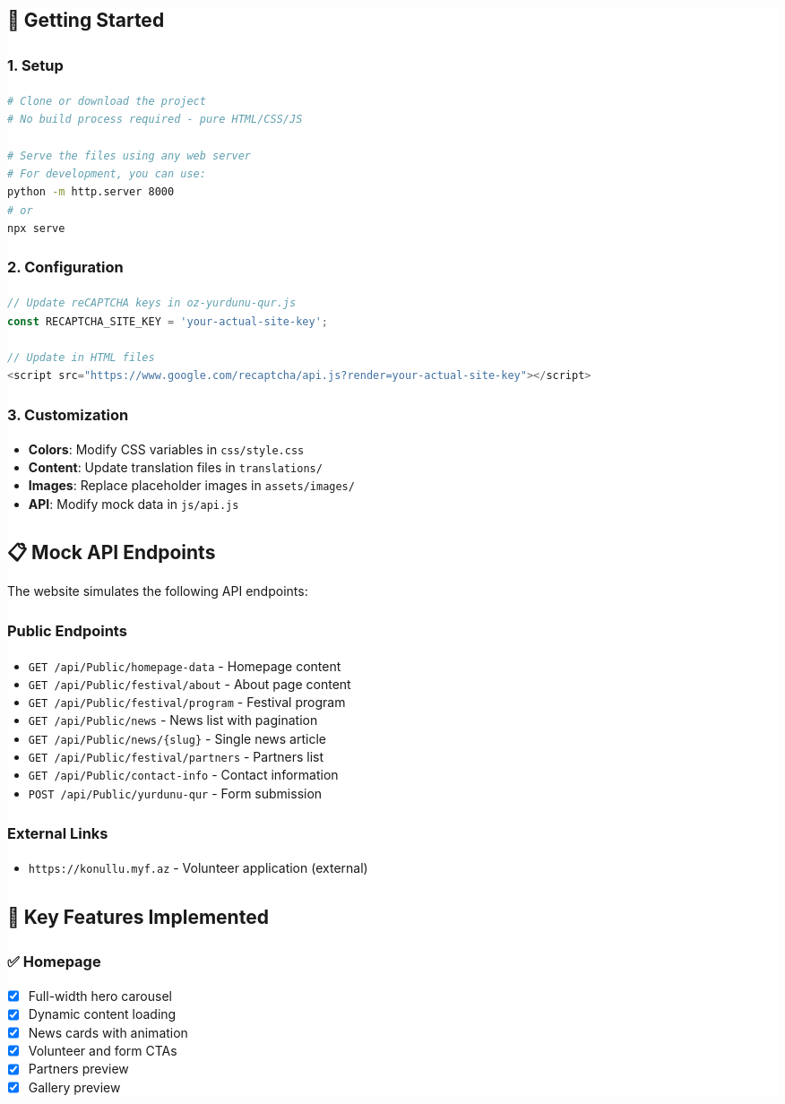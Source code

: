 ## 🚀 Getting Started

### 1. Setup
```bash
# Clone or download the project
# No build process required - pure HTML/CSS/JS

# Serve the files using any web server
# For development, you can use:
python -m http.server 8000
# or
npx serve
```

### 2. Configuration
```javascript
// Update reCAPTCHA keys in oz-yurdunu-qur.js
const RECAPTCHA_SITE_KEY = 'your-actual-site-key';

// Update in HTML files
<script src="https://www.google.com/recaptcha/api.js?render=your-actual-site-key"></script>
```

### 3. Customization
- **Colors**: Modify CSS variables in `css/style.css`
- **Content**: Update translation files in `translations/`
- **Images**: Replace placeholder images in `assets/images/`
- **API**: Modify mock data in `js/api.js`

## 📋 Mock API Endpoints

The website simulates the following API endpoints:

### Public Endpoints
- `GET /api/Public/homepage-data` - Homepage content
- `GET /api/Public/festival/about` - About page content
- `GET /api/Public/festival/program` - Festival program
- `GET /api/Public/news` - News list with pagination
- `GET /api/Public/news/{slug}` - Single news article
- `GET /api/Public/festival/partners` - Partners list
- `GET /api/Public/contact-info` - Contact information
- `POST /api/Public/yurdunu-qur` - Form submission

### External Links
- `https://konullu.myf.az` - Volunteer application (external)

## 🎯 Key Features Implemented

### ✅ Homepage
- [x] Full-width hero carousel
- [x] Dynamic content loading
- [x] News cards with animation
- [x] Volunteer and form CTAs
- [x] Partners preview
- [x] Gallery preview
